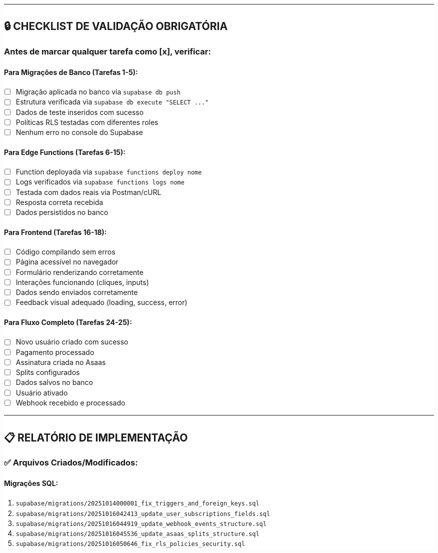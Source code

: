 
---

## 🔒 CHECKLIST DE VALIDAÇÃO OBRIGATÓRIA

### Antes de marcar qualquer tarefa como [x], verificar:

#### Para Migrações de Banco (Tarefas 1-5):
- [ ] Migração aplicada no banco via `supabase db push`
- [ ] Estrutura verificada via `supabase db execute "SELECT ..."`
- [ ] Dados de teste inseridos com sucesso
- [ ] Políticas RLS testadas com diferentes roles
- [ ] Nenhum erro no console do Supabase

#### Para Edge Functions (Tarefas 6-15):
- [ ] Function deployada via `supabase functions deploy nome`
- [ ] Logs verificados via `supabase functions logs nome`
- [ ] Testada com dados reais via Postman/cURL
- [ ] Resposta correta recebida
- [ ] Dados persistidos no banco

#### Para Frontend (Tarefas 16-18):
- [ ] Código compilando sem erros
- [ ] Página acessível no navegador
- [ ] Formulário renderizando corretamente
- [ ] Interações funcionando (cliques, inputs)
- [ ] Dados sendo enviados corretamente
- [ ] Feedback visual adequado (loading, success, error)

#### Para Fluxo Completo (Tarefas 24-25):
- [ ] Novo usuário criado com sucesso
- [ ] Pagamento processado
- [ ] Assinatura criada no Asaas
- [ ] Splits configurados
- [ ] Dados salvos no banco
- [ ] Usuário ativado
- [ ] Webhook recebido e processado

---

## 📋 RELATÓRIO DE IMPLEMENTAÇÃO

### ✅ Arquivos Criados/Modificados:

#### Migrações SQL:
1. `supabase/migrations/20251014000001_fix_triggers_and_foreign_keys.sql`
2. `supabase/migrations/20251016042413_update_user_subscriptions_fields.sql`
3. `supabase/migrations/20251016044919_update_webhook_events_structure.sql`
4. `supabase/migrations/20251016045536_update_asaas_splits_structure.sql`
5. `supabase/migrations/20251016050646_fix_rls_policies_security.sql`
